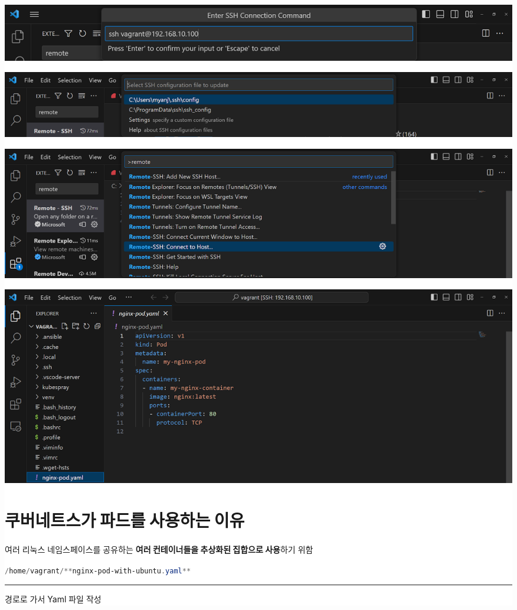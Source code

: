 ![Alt text](img/image-8.png)

![Alt text](img/image-9.png)

![Alt text](img/image-10.png)

![Alt text](img/image-11.png)


# **쿠버네트스가 파드를 사용하는 이유**

여러 리눅스 네임스페이스를 공유하는 **여러 컨테이너들을 추상화된 집합으로 사용**하기 위함

```powershell
/home/vagrant/**nginx-pod-with-ubuntu.yaml**
```

---

경로로 가서 Yaml 파일 작성